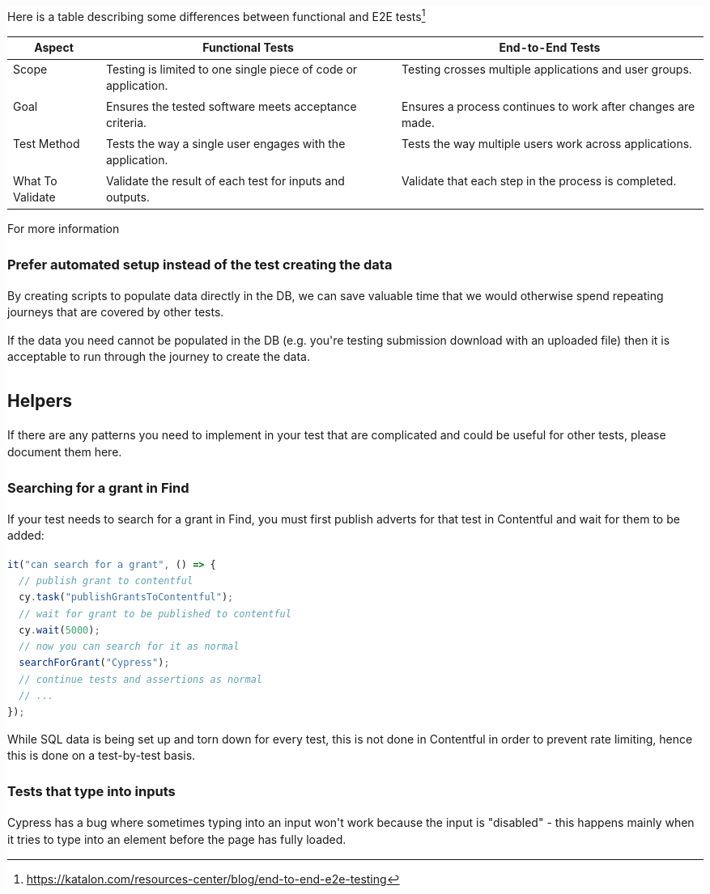 Here is a table describing some differences between functional and E2E tests[^4]

| Aspect           | Functional Tests                                               | End-to-End Tests                                            |
| ---------------- | -------------------------------------------------------------- | ----------------------------------------------------------- |
| Scope            | Testing is limited to one single piece of code or application. | Testing crosses multiple applications and user groups.      |
| Goal             | Ensures the tested software meets acceptance criteria.         | Ensures a process continues to work after changes are made. |
| Test Method      | Tests the way a single user engages with the application.      | Tests the way multiple users work across applications.      |
| What To Validate | Validate the result of each test for inputs and outputs.       | Validate that each step in the process is completed.        |

For more information

[^1]: https://docs.cypress.io/guides/references/best-practices#Creating-Tiny-Tests-With-A-Single-Assertion
[^2]: https://dev.to/noriste/one-long-e2e-test-or-small-independent-ones-33ao
[^3]: https://trstringer.com/e2e-test-optimization/
[^4]: https://katalon.com/resources-center/blog/end-to-end-e2e-testing

### Prefer automated setup instead of the test creating the data

By creating scripts to populate data directly in the DB, we can save valuable time that we would otherwise spend repeating journeys that are covered by other tests.

If the data you need cannot be populated in the DB (e.g. you're testing submission download with an uploaded file) then it is acceptable to run through the journey to create the data.

## Helpers

If there are any patterns you need to implement in your test that are complicated and could be useful for other tests, please document them here.

### Searching for a grant in Find

If your test needs to search for a grant in Find, you must first publish adverts for that test in Contentful and wait for them to be added:

```js
it("can search for a grant", () => {
  // publish grant to contentful
  cy.task("publishGrantsToContentful");
  // wait for grant to be published to contentful
  cy.wait(5000);
  // now you can search for it as normal
  searchForGrant("Cypress");
  // continue tests and assertions as normal
  // ...
});
```

While SQL data is being set up and torn down for every test, this is not done in Contentful in order to prevent rate limiting, hence this is done on a test-by-test basis.

### Tests that type into inputs

Cypress has a bug where sometimes typing into an input won't work because the input is "disabled" - this happens mainly when it tries to type into an element before the page has fully loaded.
